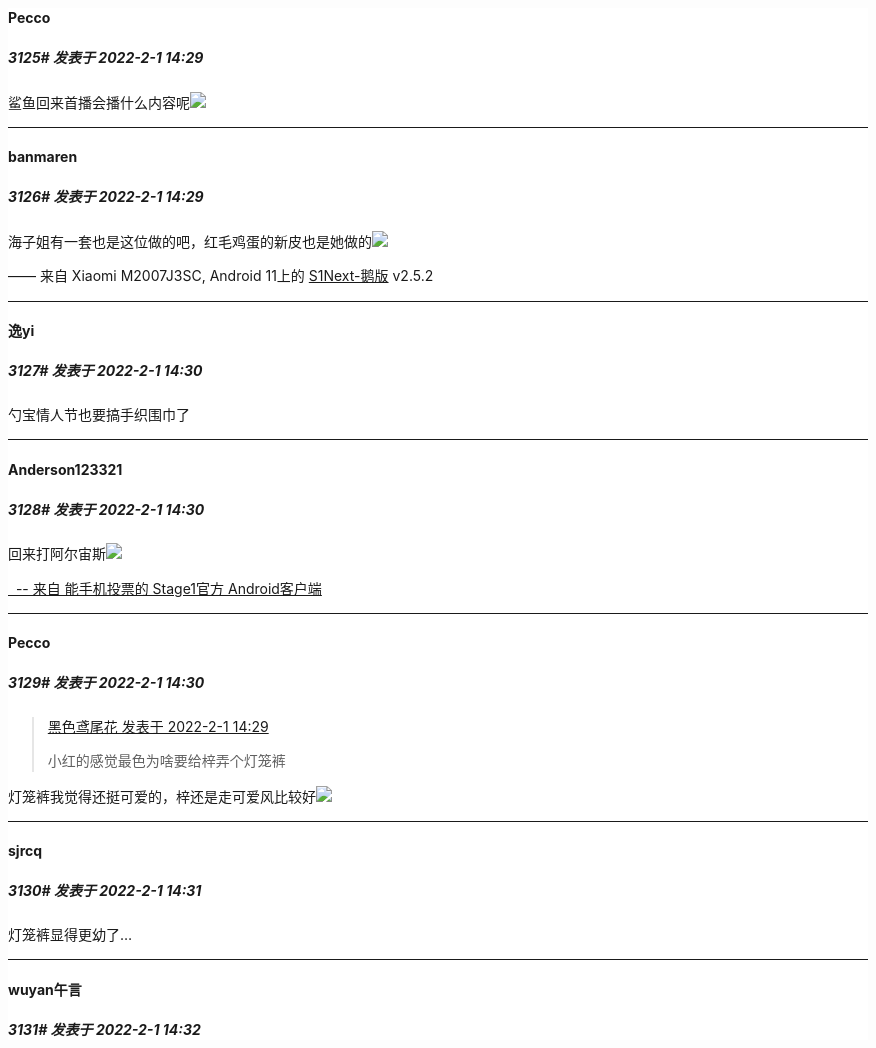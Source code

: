 ####  Pecco  
##### 3125#       发表于 2022-2-1 14:29

鲨鱼回来首播会播什么内容呢<img src="https://static.saraba1st.com/image/smiley/face2017/001.png" referrerpolicy="no-referrer">

*****

####  banmaren  
##### 3126#       发表于 2022-2-1 14:29

海子姐有一套也是这位做的吧，红毛鸡蛋的新皮也是她做的<img src="https://static.saraba1st.com/image/smiley/face2017/042.png" referrerpolicy="no-referrer">

—— 来自 Xiaomi M2007J3SC, Android 11上的 [S1Next-鹅版](https://github.com/ykrank/S1-Next/releases) v2.5.2

*****

####  逸yi  
##### 3127#       发表于 2022-2-1 14:30

勺宝情人节也要搞手织围巾了

*****

####  Anderson123321  
##### 3128#       发表于 2022-2-1 14:30

回来打阿尔宙斯<img src="https://static.saraba1st.com/image/smiley/face2017/067.png" referrerpolicy="no-referrer">

[  -- 来自 能手机投票的 Stage1官方 Android客户端](https://www.coolapk.com/apk/140634)

*****

####  Pecco  
##### 3129#       发表于 2022-2-1 14:30

<blockquote><a href="httphttps://bbs.saraba1st.com/2b/forum.php?mod=redirect&amp;goto=findpost&amp;pid=54510418&amp;ptid=2047771" target="_blank">黑色鸢尾花 发表于 2022-2-1 14:29</a>

小红的感觉最色为啥要给梓弄个灯笼裤</blockquote>
灯笼裤我觉得还挺可爱的，梓还是走可爱风比较好<img src="https://static.saraba1st.com/image/smiley/face2017/034.png" referrerpolicy="no-referrer">

*****

####  sjrcq  
##### 3130#       发表于 2022-2-1 14:31

灯笼裤显得更幼了…

*****

####  wuyan午言  
##### 3131#       发表于 2022-2-1 14:32
